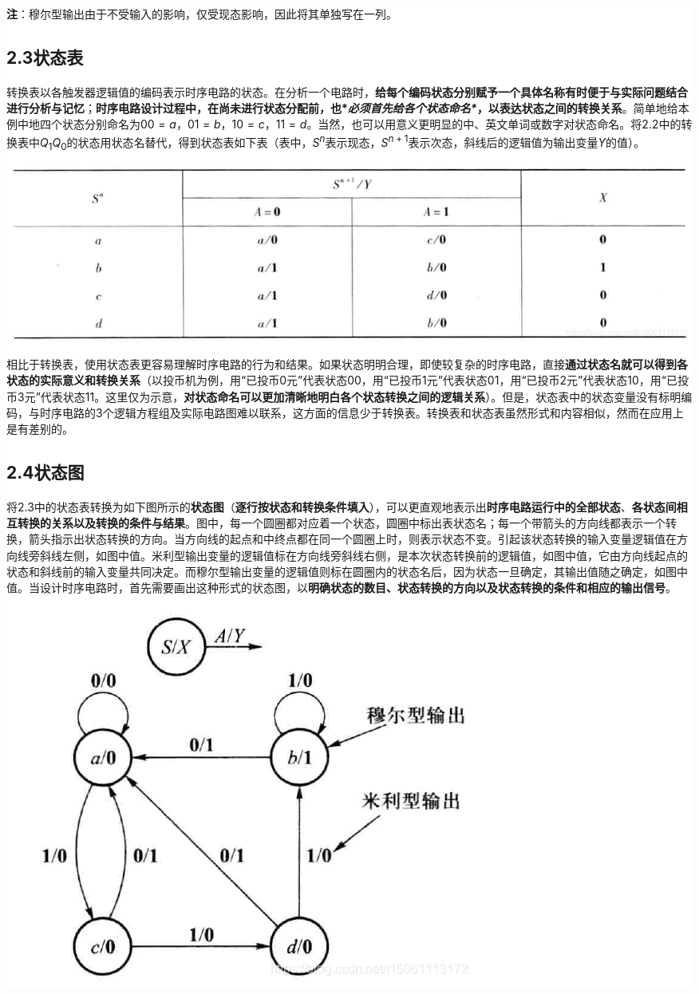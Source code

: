 **注**：穆尔型输出由于不受输入![A](https://private.codecogs.com/gif.latex?A)的影响，仅受现态![Q_{1}^{n}](https://private.codecogs.com/gif.latex?Q_%7B1%7D%5E%7Bn%7D)![Q_{0}^{n}](https://private.codecogs.com/gif.latex?Q_%7B0%7D%5E%7Bn%7D)影响，因此将其单独写在一列。

## 2.3状态表

转换表以各触发器逻辑值的编码表示时序电路的状态。在分析一个电路时，**给每个编码状态分别赋予一个具体名称有时便于与实际问题结合进行分析与记忆**；**时序电路设计过程中，在尚未进行状态分配前，也\**必须首先给各个状态命名\**，以表达状态之间的转换关系**。简单地给本例中地四个状态分别命名为$00=a$，$01=b$，$10=c$，$11=d$。当然，也可以用意义更明显的中、英文单词或数字对状态命名。将2.2中的转换表中$Q_{1}Q_{0}$的状态用状态名替代，得到状态表如下表（表中，$S^{n}$表示现态，$S^{n+1}$表示次态，斜线后的逻辑值为输出变量$Y$的值）。

![img](docs/IC/25-STA/attachments/时序分析/20200324163227495.bmp)

相比于转换表，使用状态表更容易理解时序电路的行为和结果。如果状态明明合理，即使较复杂的时序电路，直接**通过状态名就可以得到各状态的实际意义和转换关系**（以投币机为例，用“已投币0元”代表状态00，用“已投币1元”代表状态01，用“已投币2元”代表状态10，用“已投币3元”代表状态11。这里仅为示意，**对状态命名可以更加清晰地明白各个状态转换之间的逻辑关系**）。但是，状态表中的状态变量没有标明编码，与时序电路的3个逻辑方程组及实际电路图难以联系，这方面的信息少于转换表。转换表和状态表虽然形式和内容相似，然而在应用上是有差别的。

## 2.4状态图

将2.3中的状态表转换为如下图所示的**状态图**（**逐行按状态和转换条件填入**），可以更直观地表示出**时序电路运行中的全部状态**、**各状态间相互转换的关系以及转换的条件与结果**。图中，每一个圆圈都对应着一个状态，圆圈中标出表状态名；每一个带箭头的方向线都表示一个转换，箭头指示出状态转换的方向。当方向线的起点和中终点都在同一个圆圈上时，则表示状态不变。引起该状态转换的输入变量逻辑值在方向线旁斜线左侧，如图中![A](https://private.codecogs.com/gif.latex?A)值。米利型输出变量的逻辑值标在方向线旁斜线右侧，是本次状态转换前的逻辑值，如图中![Y](https://private.codecogs.com/gif.latex?Y)值，它由方向线起点的状态和斜线前的输入变量共同决定。而穆尔型输出变量的逻辑值则标在圆圈内的状态名后，因为状态一旦确定，其输出值随之确定，如图中![X](https://private.codecogs.com/gif.latex?X)值。当设计时序电路时，首先需要画出这种形式的状态图，以**明确状态的数目、状态转换的方向以及状态转换的条件和相应的输出信号**。

![img](docs/IC/25-STA/attachments/时序分析/20200324165052358.bmp)
